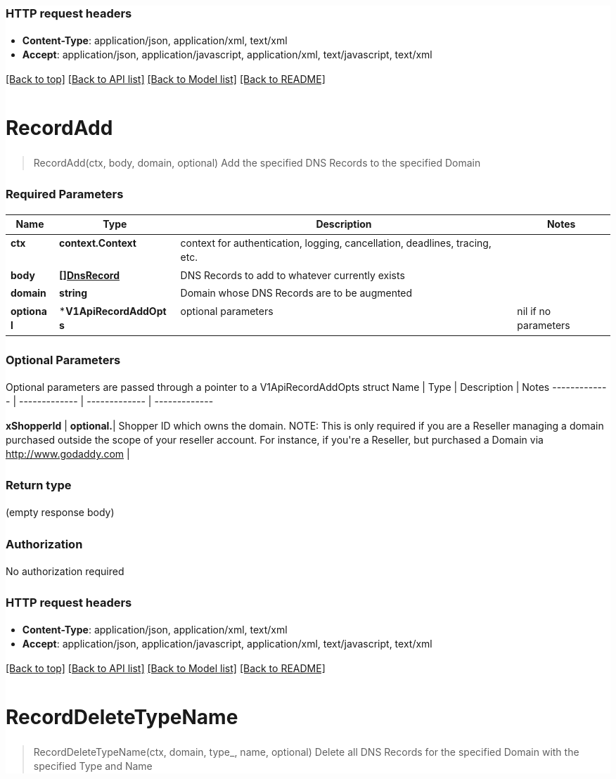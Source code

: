 ### HTTP request headers

 - **Content-Type**: application/json, application/xml, text/xml
 - **Accept**: application/json, application/javascript, application/xml, text/javascript, text/xml

[[Back to top]](#) [[Back to API list]](../README.md#documentation-for-api-endpoints) [[Back to Model list]](../README.md#documentation-for-models) [[Back to README]](../README.md)

# **RecordAdd**
> RecordAdd(ctx, body, domain, optional)
Add the specified DNS Records to the specified Domain

### Required Parameters

Name | Type | Description  | Notes
------------- | ------------- | ------------- | -------------
 **ctx** | **context.Context** | context for authentication, logging, cancellation, deadlines, tracing, etc.
  **body** | [**[]DnsRecord**](DNSRecord.md)| DNS Records to add to whatever currently exists | 
  **domain** | **string**| Domain whose DNS Records are to be augmented | 
 **optional** | ***V1ApiRecordAddOpts** | optional parameters | nil if no parameters

### Optional Parameters
Optional parameters are passed through a pointer to a V1ApiRecordAddOpts struct
Name | Type | Description  | Notes
------------- | ------------- | ------------- | -------------


 **xShopperId** | **optional.**| Shopper ID which owns the domain. NOTE: This is only required if you are a Reseller managing a domain purchased outside the scope of your reseller account. For instance, if you&#x27;re a Reseller, but purchased a Domain via http://www.godaddy.com | 

### Return type

 (empty response body)

### Authorization

No authorization required

### HTTP request headers

 - **Content-Type**: application/json, application/xml, text/xml
 - **Accept**: application/json, application/javascript, application/xml, text/javascript, text/xml

[[Back to top]](#) [[Back to API list]](../README.md#documentation-for-api-endpoints) [[Back to Model list]](../README.md#documentation-for-models) [[Back to README]](../README.md)

# **RecordDeleteTypeName**
> RecordDeleteTypeName(ctx, domain, type_, name, optional)
Delete all DNS Records for the specified Domain with the specified Type and Name
